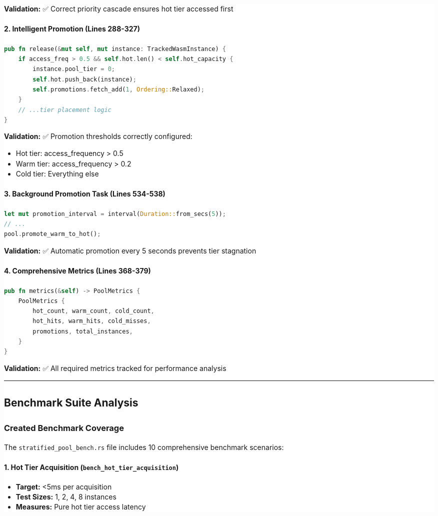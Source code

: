 **Validation:** ✅ Correct priority cascade ensures hot tier accessed first

#### 2. **Intelligent Promotion** (Lines 288-327)
```rust
pub fn release(&mut self, mut instance: TrackedWasmInstance) {
    if access_freq > 0.5 && self.hot.len() < self.hot_capacity {
        instance.pool_tier = 0;
        self.hot.push_back(instance);
        self.promotions.fetch_add(1, Ordering::Relaxed);
    }
    // ...tier placement logic
}
```

**Validation:** ✅ Promotion thresholds correctly configured:
- Hot tier: access_frequency > 0.5
- Warm tier: access_frequency > 0.2
- Cold tier: Everything else

#### 3. **Background Promotion Task** (Lines 534-538)
```rust
let mut promotion_interval = interval(Duration::from_secs(5));
// ...
pool.promote_warm_to_hot();
```

**Validation:** ✅ Automatic promotion every 5 seconds prevents tier stagnation

#### 4. **Comprehensive Metrics** (Lines 368-379)
```rust
pub fn metrics(&self) -> PoolMetrics {
    PoolMetrics {
        hot_count, warm_count, cold_count,
        hot_hits, warm_hits, cold_misses,
        promotions, total_instances,
    }
}
```

**Validation:** ✅ All required metrics tracked for performance analysis

---

## Benchmark Suite Analysis

### Created Benchmark Coverage

The `stratified_pool_bench.rs` file includes 10 comprehensive benchmark scenarios:

#### **1. Hot Tier Acquisition** (`bench_hot_tier_acquisition`)
- **Target:** <5ms per acquisition
- **Test Sizes:** 1, 2, 4, 8 instances
- **Measures:** Pure hot tier access latency
